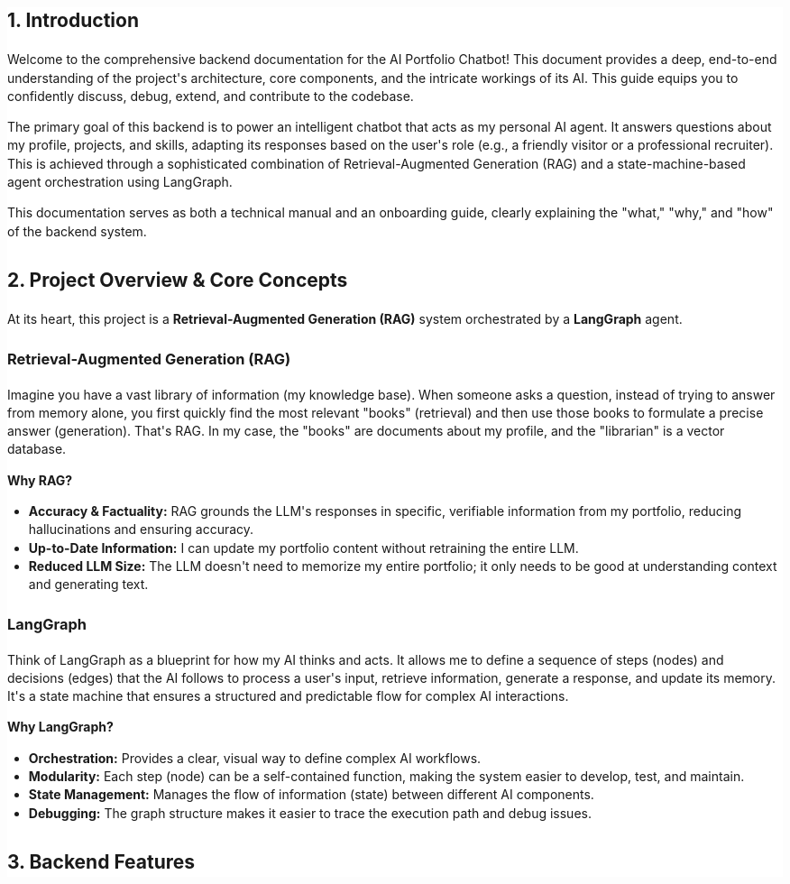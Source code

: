 ## 1. Introduction

Welcome to the comprehensive backend documentation for the AI Portfolio Chatbot! This document provides a deep, end-to-end understanding of the project's architecture, core components, and the intricate workings of its AI. This guide equips you to confidently discuss, debug, extend, and contribute to the codebase.

The primary goal of this backend is to power an intelligent chatbot that acts as my personal AI agent. It answers questions about my profile, projects, and skills, adapting its responses based on the user's role (e.g., a friendly visitor or a professional recruiter). This is achieved through a sophisticated combination of Retrieval-Augmented Generation (RAG) and a state-machine-based agent orchestration using LangGraph.

This documentation serves as both a technical manual and an onboarding guide, clearly explaining the "what," "why," and "how" of the backend system.

## 2. Project Overview & Core Concepts

At its heart, this project is a **Retrieval-Augmented Generation (RAG)** system orchestrated by a **LangGraph** agent.

### Retrieval-Augmented Generation (RAG)

Imagine you have a vast library of information (my knowledge base). When someone asks a question, instead of trying to answer from memory alone, you first quickly find the most relevant "books" (retrieval) and then use those books to formulate a precise answer (generation). That's RAG. In my case, the "books" are documents about my profile, and the "librarian" is a vector database.

**Why RAG?**

*   **Accuracy & Factuality:** RAG grounds the LLM's responses in specific, verifiable information from my portfolio, reducing hallucinations and ensuring accuracy.
*   **Up-to-Date Information:** I can update my portfolio content without retraining the entire LLM.
*   **Reduced LLM Size:** The LLM doesn't need to memorize my entire portfolio; it only needs to be good at understanding context and generating text.

### LangGraph

Think of LangGraph as a blueprint for how my AI thinks and acts. It allows me to define a sequence of steps (nodes) and decisions (edges) that the AI follows to process a user's input, retrieve information, generate a response, and update its memory. It's a state machine that ensures a structured and predictable flow for complex AI interactions.

**Why LangGraph?**

*   **Orchestration:** Provides a clear, visual way to define complex AI workflows.
*   **Modularity:** Each step (node) can be a self-contained function, making the system easier to develop, test, and maintain.
*   **State Management:** Manages the flow of information (state) between different AI components.
*   **Debugging:** The graph structure makes it easier to trace the execution path and debug issues.

## 3. Backend Features
